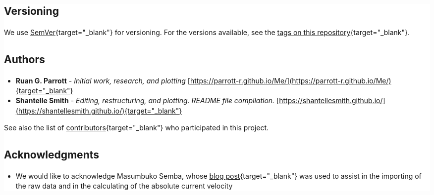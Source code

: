 ## Versioning

We use [SemVer](http://semver.org/){target="_blank"} for versioning. For the versions available, see the [tags on this repository](https://github.com/Parrott-R/Processing_OceanVelocityData/tags){target="_blank"}. 

## Authors

* **Ruan G. Parrott** - *Initial work, research, and plotting* [https://parrott-r.github.io/Me/](https://parrott-r.github.io/Me/){target="_blank"}
* **Shantelle Smith** - *Editing, restructuring, and plotting. README file compilation.* [https://shantellesmith.github.io/](https://shantellesmith.github.io/){target="_blank"}

See also the list of [contributors](https://github.com/Parrott-R/Processing_OceanVelocityData/graphs/contributors){target="_blank"} who participated in this project.

## Acknowledgments

* We would like to acknowledge Masumbuko Semba, whose [blog post](https://semba-blog.netlify.app/10/15/2018/processing-adcp-data-with-r/){target="_blank"} was used to assist in the importing of the raw data and in the calculating of the absolute current velocity 
